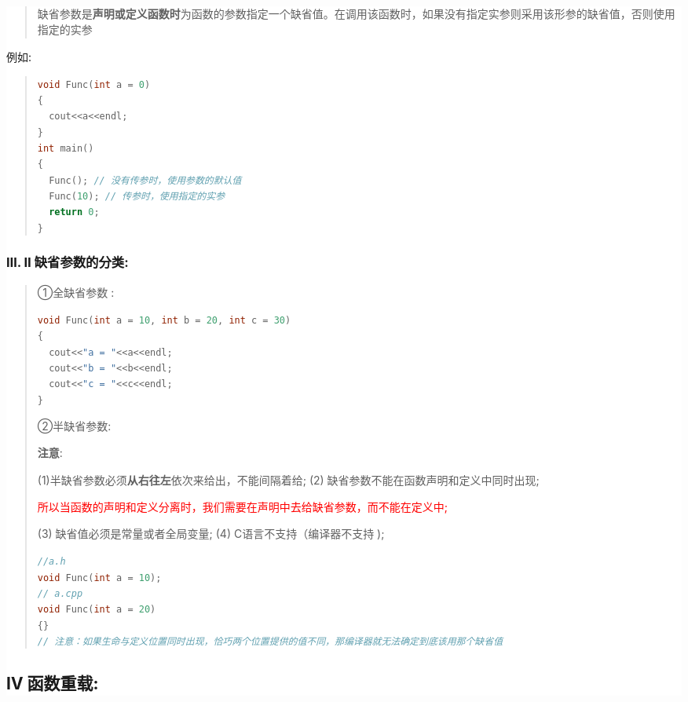 > 缺省参数是**声明或定义函数时**为函数的参数指定一个缺省值。在调用该函数时，如果没有指定实参则采用该形参的缺省值，否则使用指定的实参  

例如:

> ```c++
> void Func(int a = 0)
> {
> 	cout<<a<<endl;
> }
> int main()
> {
> 	Func(); // 没有传参时，使用参数的默认值
> 	Func(10); // 传参时，使用指定的实参
> 	return 0;
> }
> ```

### Ⅲ. Ⅱ 缺省参数的分类:

> ①全缺省参数 :
>
> ```c++
> void Func(int a = 10, int b = 20, int c = 30)
> {
> 	cout<<"a = "<<a<<endl;
> 	cout<<"b = "<<b<<endl;
> 	cout<<"c = "<<c<<endl;
> }
> ```
>
> ②半缺省参数:
>
> **注意**:
>
> (1)半缺省参数必须**从右往左**依次来给出，不能间隔着给;
> (2) 缺省参数不能在函数声明和定义中同时出现;
>
> <font color = 'red'>所以当函数的声明和定义分离时，我们需要在声明中去给缺省参数，而不能在定义中;</font>
>
> (3) 缺省值必须是常量或者全局变量;
> (4) C语言不支持（编译器不支持 );
>
> ```c++
> //a.h
> void Func(int a = 10);
> // a.cpp
> void Func(int a = 20)
> {}
> // 注意：如果生命与定义位置同时出现，恰巧两个位置提供的值不同，那编译器就无法确定到底该用那个缺省值
> ```

## Ⅳ 函数重载:
